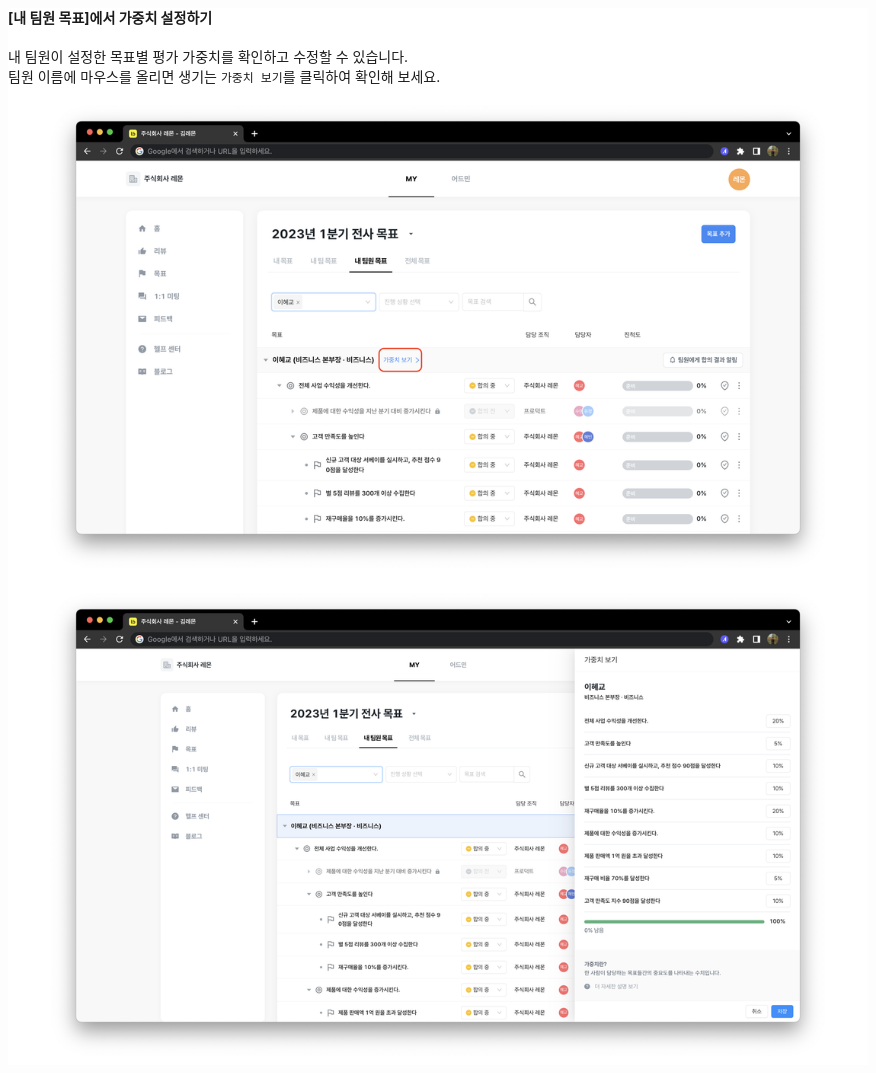 #### \[내 팀원 목표]에서 가중치 설정하기

내 팀원이 설정한 목표별 평가 가중치를 확인하고 수정할 수 있습니다.\
팀원 이름에 마우스를 올리면 생기는 `가중치 보기`를 클릭하여 확인해 보세요.

<figure><img src="../.gitbook/assets/image (229).png" alt=""><figcaption></figcaption></figure>

<figure><img src="../.gitbook/assets/image (221).png" alt=""><figcaption></figcaption></figure>
